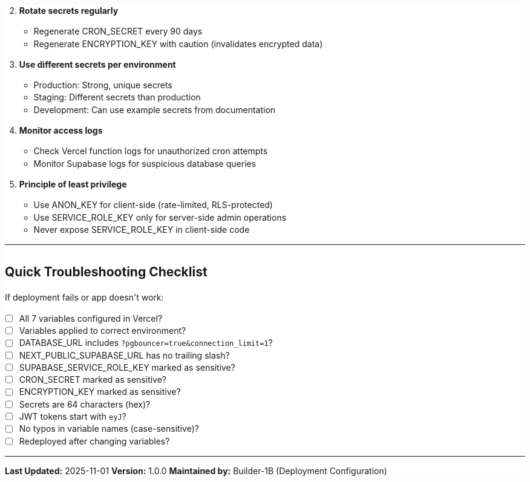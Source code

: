 2. **Rotate secrets regularly**
   - Regenerate CRON_SECRET every 90 days
   - Regenerate ENCRYPTION_KEY with caution (invalidates encrypted data)

3. **Use different secrets per environment**
   - Production: Strong, unique secrets
   - Staging: Different secrets than production
   - Development: Can use example secrets from documentation

4. **Monitor access logs**
   - Check Vercel function logs for unauthorized cron attempts
   - Monitor Supabase logs for suspicious database queries

5. **Principle of least privilege**
   - Use ANON_KEY for client-side (rate-limited, RLS-protected)
   - Use SERVICE_ROLE_KEY only for server-side admin operations
   - Never expose SERVICE_ROLE_KEY in client-side code

---

## Quick Troubleshooting Checklist

If deployment fails or app doesn't work:

- [ ] All 7 variables configured in Vercel?
- [ ] Variables applied to correct environment?
- [ ] DATABASE_URL includes `?pgbouncer=true&connection_limit=1`?
- [ ] NEXT_PUBLIC_SUPABASE_URL has no trailing slash?
- [ ] SUPABASE_SERVICE_ROLE_KEY marked as sensitive?
- [ ] CRON_SECRET marked as sensitive?
- [ ] ENCRYPTION_KEY marked as sensitive?
- [ ] Secrets are 64 characters (hex)?
- [ ] JWT tokens start with `eyJ`?
- [ ] No typos in variable names (case-sensitive)?
- [ ] Redeployed after changing variables?

---

**Last Updated:** 2025-11-01
**Version:** 1.0.0
**Maintained by:** Builder-1B (Deployment Configuration)
